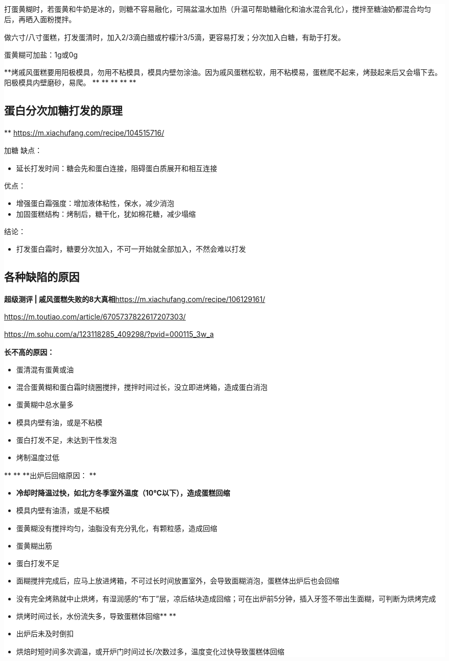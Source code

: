 打蛋黄糊时，若蛋黄和牛奶是冰的，则糖不容易融化，可隔盆温水加热（升温可帮助糖融化和油水混合乳化），搅拌至糖油奶都混合均匀后，再晒入面粉搅拌。

做六寸/八寸蛋糕，打发蛋清时，加入2/3滴白醋或柠檬汁3/5滴，更容易打发；分次加入白糖，有助于打发。

蛋黄糊可加盐：1g或0g

**烤戚风蛋糕要用阳极模具，勿用不粘模具，模具内壁勿涂油。因为戚风蛋糕松软，用不粘模易，蛋糕爬不起来，烤鼓起来后又会塌下去。阳极模具内壁磨砂，易爬。
**
**
**
**
**
## 蛋白分次加糖打发的原理
**
https://m.xiachufang.com/recipe/104515716/

加糖
缺点：
* 延长打发时间：糖会先和蛋白连接，阻碍蛋白质展开和相互连接

优点：
* 增强蛋白霜强度：增加液体粘性，保水，减少消泡
* 加固蛋糕结构：烤制后，糖干化，犹如棉花糖，减少塌缩

结论：
* 打发蛋白霜时，糖要分次加入，不可一开始就全部加入，不然会难以打发

## 各种缺陷的原因

**超级测评 | 戚风蛋糕失败的8大真相**https://m.xiachufang.com/recipe/106129161/

https://m.toutiao.com/article/6705737822617207303/

https://m.sohu.com/a/123118285_409298/?pvid=000115_3w_a

**长不高的原因：**
* 蛋清混有蛋黄或油

* 混合蛋黄糊和蛋白霜时绕圈搅拌，搅拌时间过长，没立即进烤箱，造成蛋白消泡

* 蛋黄糊中总水量多

* 模具内壁有油，或是不粘模

* 蛋白打发不足，未达到干性发泡

* 烤制温度过低

**
**
**出炉后回缩原因：
**
* **冷却时降温过快，如北方冬季室外温度（10℃以下），造成蛋糕回缩**

* 模具内壁有油渍，或是不粘模

* 蛋黄糊没有搅拌均匀，油脂没有充分乳化，有颗粒感，造成回缩
* 蛋黄糊出筋
* 蛋白打发不足
* 面糊搅拌完成后，应马上放进烤箱，不可过长时间放置室外，会导致面糊消泡，蛋糕体出炉后也会回缩
* 没有完全烤熟就中止烘烤，有湿润感的“布丁”层，凉后结块造成回缩；可在出炉前5分钟，插入牙签不带出生面糊，可判断为烘烤完成
* 烘烤时间过长，水份流失多，导致蛋糕体回缩**
**
* 出炉后未及时倒扣
* 烘焙时短时间多次调温，或开炉门时间过长/次数过多，温度变化过快导致蛋糕体回缩
